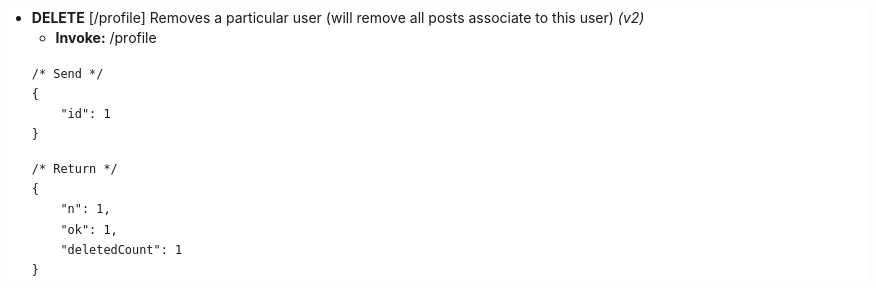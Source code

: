 - **DELETE** [/profile] Removes a particular user (will remove all posts associate to this user) *(v2)*
	- **Invoke:** /profile
	```
	/* Send */
	{
		"id": 1
	}
	```
	```
	/* Return */
	{
		"n": 1,
		"ok": 1,
		"deletedCount": 1
	}
	```